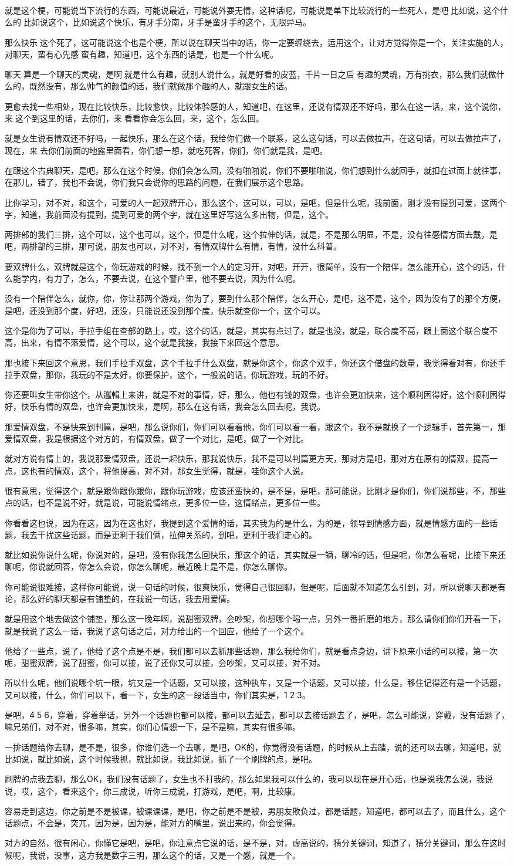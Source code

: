 就是这个梗，可能说当下流行的东西，可能说最近，可能说外耍无情，这种话呢，可能说是单下比较流行的一些死人，是吧 比如说，这个什么的 比如说这个，比如说这个快乐，有牙手分南，牙手是蛮牙手的这个，无限异马。

那么快乐 这个死了，这可能说这个也是个梗，所以说在聊天当中的话，你一定要缠绕去，运用这个，让对方觉得你是一个，关注实施的人，对聊天，蛮有心先感 蛮有趣，知道吧，这个东西的话是，也是一个什么呢。

聊天 算是一个聊天的灵魂，是啊 就是什么有趣，就别人说什么，就是好看的皮蓝，千片一日之后 有趣的灵魂，万有挑衣，那么我们就做什么的，既然没有，那么帅气的颜值的话，我们就做那个趣的人，就跟女生的话。

更愈去找一些相处，现在比较快乐，比较愈快，比较体验感的人，知道吧，在这里，还说有情双还不好吗，那么在这一话，来，这个说你，来 这个到这里的话，去你们，来 看看你会怎么回，来，这个，怎么回。

就是女生说有情双还不好吗，一起快乐，那么在这个话，我给你们做一个联系，这么这句话，可以去做拉声，在这句话，可以去做拉声了，现在，来 去你们前面的地露里面看，你们想一想，就吃死客，你们，你们就是我，是吧。

在跟这个古典聊天，是吧，那么在这个时候，你们会怎么回，没有啪啪说，你们不要啪啪说，你们想到什么就回手，就扣在过面上就往事，在那儿，错了，我也不会说，你们我只会说你的思路的问题，在我们展示这个思路。

比你学习，对不对，和这个，可爱的人一起双牌开心，那么这个，这可以，可以，是吧，但是什么呢，我前面，刚才没有提到可爱，这两个字，知道，我前面没有提到，提到可爱的两个字，就在这里好写这么多出物，但是，这个。

两排部的我们三排，这个可以，这个也可以，这个，但是什么呢，这个拉伸的话，就是，不是那么明显，不是，没有往感情方面去戴，是吧，两排部的三排，那可说，朋友也可以，对不对，有情双牌什么有情，有情，没什么科普。

要双牌什么，双牌就是这个，你玩游戏的时候，找不到一个人的定习开，对吧，开开，很简单，没有一个陪伴，怎么能开心，这个的话，什么能学内，有力了，怎么，不要去说，在这个警户里，他不要去说，因为什么呢。

没有一个陪伴怎么，就你，你，你让那两个游戏，你为了，要到什么那个陪伴，怎么开心，是吧，这不是，这个，因为没有了的那个方便，是吧，还没到那个度，好吧，还没，只能说还没到那个度，快乐就查你一个，这个可以。

这个是你为了可以，手拉手组在查部的路上，哎，这个的话，就是，其实有点过了，就是也没，就是，联合度不高，跟上面这个联合度不高，出来，有情不落爱情，这个可以，这个就是我接，我接下来回这个意思。

那也接下来回这个意思，我们手拉手双盘，这个手拉手什么双盘，就是你这个，你这个双手，你还这个借盘的数量，我觉得看对有，你还手拉手双盘，那你，我玩的不是太好，你要保护，这个，一般说的话，你玩游戏，玩的不好。

你还要叫女生带你这个，从邏輯上来讲，就是不对的事情，好，那么，他也有钱的双盘，也许会更加快来，这个顺利困得好，这个顺利困得好，快乐有情的双盘，也许会更加快来，是啊，那么在这有话，我会怎么回去呢，我说。

那爱情双盘，不是快来到判篇，是吧，那么说你们，你们可以看看他，你们可以看一看，跟这个，我不是就换了一个逻辑手，首先第一，那爱情双盘，我是根据这个对方的，有情双盘，做了一个对比，是吧，做了一个对比。

就对方说有情上的，我说那爱情双盘，还说一起快乐，那我说快乐，我不是可以判篇更方天，那对方是吧，那对方在原有的情双，提高一点，这也有的情双，这个，将他提高，对不对，那女生觉得，就是，哇你这个人说。

很有意思，觉得这个，就是跟你跟你跟你，跟你玩游戏，应该还蛮快的，是不是，是吧，那可能说，比刚才是你们，你们说那些，不，那些点的话，也不是说不好，就是说，可能说情绪点，更多位一些，这情绪点，更多位一些。

你看看这也说，因为在这，因为在这也好，我提到这个爱情的话，其实我为的是什么，为的是，领导到情感方面，就是情感方面的一些话题，我去干扰这些话题，而是更利于我们俩，拉伸关系的，到吧，更利于我们走心的。

就比如说你说什么呢，你说对的，是吧，没有你我怎么回快乐，那这个的话，其实就是一辆，聊冷的话，但是呢，你怎么看呢，比接下来还聊呢，你说就回答，你怎么会说，你怎么聊呢，最近晚上是不是，你怎么聊你。

你可能说很难接，这样你可能说，说一句话的时候，很爽快乐，觉得自己很回聊，但是呢，后面就不知道怎么引到，对，所以说聊天都是有论，那么好的聊天都是有铺垫的，在我说一句话，我去用爱情。

就是用这个地去做这个铺垫，那么这一晚年啊，说甜蜜双牌，会吵架，你想哪个喝一点，另外一番折磨的地方，那么请你们你们开看一下，就是我说了这么一话，我说了这句话之后，对方给出的一个回应，他给了一个这个。

他给了一些点，说了，他给了这个点是不是，我们都可以去抓那些话题，那么我给你们，就是看点身边，讲下原来小话的可以接，第一次呢，甜蜜双牌，说了甜蜜，你可以接，说了还你又可以接，会吵架，又可以接，对不对。

所以什么呢，他们说哪个坑一眼，坑又是一个话题，又可以接，这种执车，又是一个话题，又可以接，什么是，移住记得还有是一个话题，又可以接，什么，你们可以下，看一下，女生的这一段话当中，你们其实是，1 2 3。

是吧，4 5 6，穿着，穿着举话，另外一个话题也都可以接，都可以去延去，都可以去接话题去了，是吧，怎么可能说，穿戴，没有话题了，嘛兄弟们，对不对，很多嘛，其实，你们心情想一下，是不是嘛，其实有很多嘛。

一排话题给你去聊，是不是，很多，你谁们选一个去聊，是吧，OK的，你觉得没有话题，的时候从上去踏，说的还可以去聊，知道吧，就比如说，就比如说，这个时候我抓，就比如说，我比如说，抓了一个刷牌的点，是吧。

刷牌的点我去聊，那么OK，我们没有话题了，女生也不打我的，那么如果我可以什么的，我可以现在是开心话，也是说我怎么说，我说说，哎，这个，看来这个，你三成说，听你三成说，打游戏，是吧，啊，比较康。

容易走到这边，你之前是不是被课，被课课课，是吧，你之前是不是被，男朋友欺负过，都是话题，知道吧，都可以去了，而且什么，这个话题点，不会是，突兀，因为是，因为是，能对方的嘴里，说出来的，你会觉得。

对方的自然，很有闲心，你懂它是吧，是吧，你注意点它说的话，是不是，对，虚高说的，猜分关键词，知道了，猜分关键词，那么在这时候呢，我说，没事，这方我是数字三明，那么这个的话，又是一个感，就是一个。
